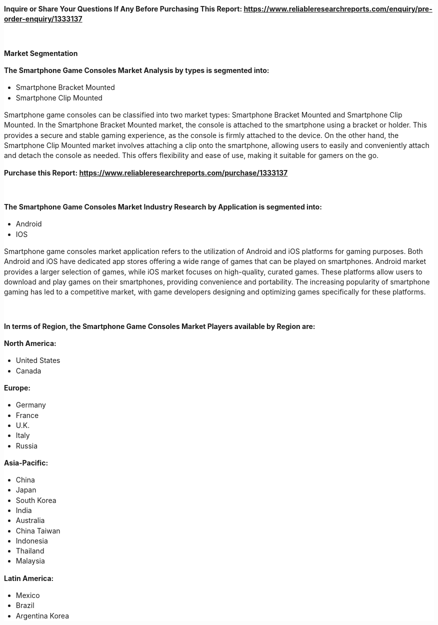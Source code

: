 <p><strong>Inquire or Share Your Questions If Any Before Purchasing This Report: <a href="https://www.reliableresearchreports.com/enquiry/pre-order-enquiry/1333137">https://www.reliableresearchreports.com/enquiry/pre-order-enquiry/1333137</a></strong></p>
<p>&nbsp;</p>
<p><strong>Market Segmentation</strong></p>
<p><strong>The Smartphone Game Consoles Market Analysis by types is segmented into:</strong></p>
<p><ul><li>Smartphone Bracket Mounted</li><li>Smartphone Clip Mounted</li></ul></p>
<p><p>Smartphone game consoles can be classified into two market types: Smartphone Bracket Mounted and Smartphone Clip Mounted. In the Smartphone Bracket Mounted market, the console is attached to the smartphone using a bracket or holder. This provides a secure and stable gaming experience, as the console is firmly attached to the device. On the other hand, the Smartphone Clip Mounted market involves attaching a clip onto the smartphone, allowing users to easily and conveniently attach and detach the console as needed. This offers flexibility and ease of use, making it suitable for gamers on the go.</p></p>
<p><strong>Purchase this Report:&nbsp;<a href="https://www.reliableresearchreports.com/purchase/1333137">https://www.reliableresearchreports.com/purchase/1333137</a></strong></p>
<p>&nbsp;</p>
<p><strong>The Smartphone Game Consoles Market Industry Research by Application is segmented into:</strong></p>
<p><ul><li>Android</li><li>IOS</li></ul></p>
<p><p>Smartphone game consoles market application refers to the utilization of Android and iOS platforms for gaming purposes. Both Android and iOS have dedicated app stores offering a wide range of games that can be played on smartphones. Android market provides a larger selection of games, while iOS market focuses on high-quality, curated games. These platforms allow users to download and play games on their smartphones, providing convenience and portability. The increasing popularity of smartphone gaming has led to a competitive market, with game developers designing and optimizing games specifically for these platforms.</p></p>
<p>&nbsp;</p>
<p><strong>In terms of Region, the Smartphone Game Consoles Market Players available by Region are:</strong></p>
<p>
    <p> <strong> North America: </strong>
        <ul>
            <li>United States</li>
            <li>Canada</li>
        </ul>
        </p> 
    <p> <strong> Europe: </strong>
        <ul>
            <li>Germany</li>
            <li>France</li>
            <li>U.K.</li>
            <li>Italy</li>
            <li>Russia</li>
        </ul>
        </p> 
    <p> <strong> Asia-Pacific: </strong>
        <ul>
            <li>China</li>
            <li>Japan</li>
            <li>South Korea</li>
            <li>India</li>
            <li>Australia</li>
            <li>China Taiwan</li>
            <li>Indonesia</li>
            <li>Thailand</li>
            <li>Malaysia</li>
        </ul>
        </p> 
    <p> <strong> Latin America: </strong>
        <ul>
            <li>Mexico</li>
            <li>Brazil</li>
            <li>Argentina Korea</li>